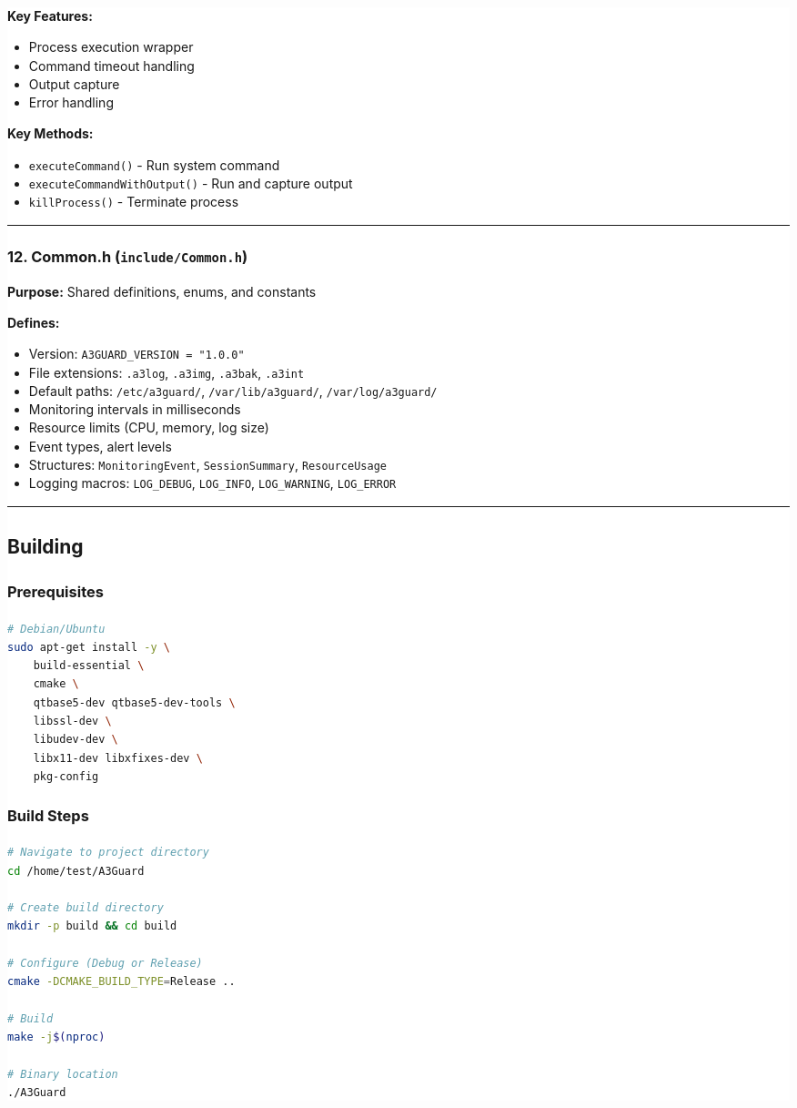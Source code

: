 **Key Features:**
- Process execution wrapper
- Command timeout handling
- Output capture
- Error handling

**Key Methods:**
- `executeCommand()` - Run system command
- `executeCommandWithOutput()` - Run and capture output
- `killProcess()` - Terminate process

---

### 12. **Common.h** (`include/Common.h`)
**Purpose:** Shared definitions, enums, and constants

**Defines:**
- Version: `A3GUARD_VERSION = "1.0.0"`
- File extensions: `.a3log`, `.a3img`, `.a3bak`, `.a3int`
- Default paths: `/etc/a3guard/`, `/var/lib/a3guard/`, `/var/log/a3guard/`
- Monitoring intervals in milliseconds
- Resource limits (CPU, memory, log size)
- Event types, alert levels
- Structures: `MonitoringEvent`, `SessionSummary`, `ResourceUsage`
- Logging macros: `LOG_DEBUG`, `LOG_INFO`, `LOG_WARNING`, `LOG_ERROR`

---

## Building

### Prerequisites
```bash
# Debian/Ubuntu
sudo apt-get install -y \
    build-essential \
    cmake \
    qtbase5-dev qtbase5-dev-tools \
    libssl-dev \
    libudev-dev \
    libx11-dev libxfixes-dev \
    pkg-config
```

### Build Steps
```bash
# Navigate to project directory
cd /home/test/A3Guard

# Create build directory
mkdir -p build && cd build

# Configure (Debug or Release)
cmake -DCMAKE_BUILD_TYPE=Release ..

# Build
make -j$(nproc)

# Binary location
./A3Guard
```
